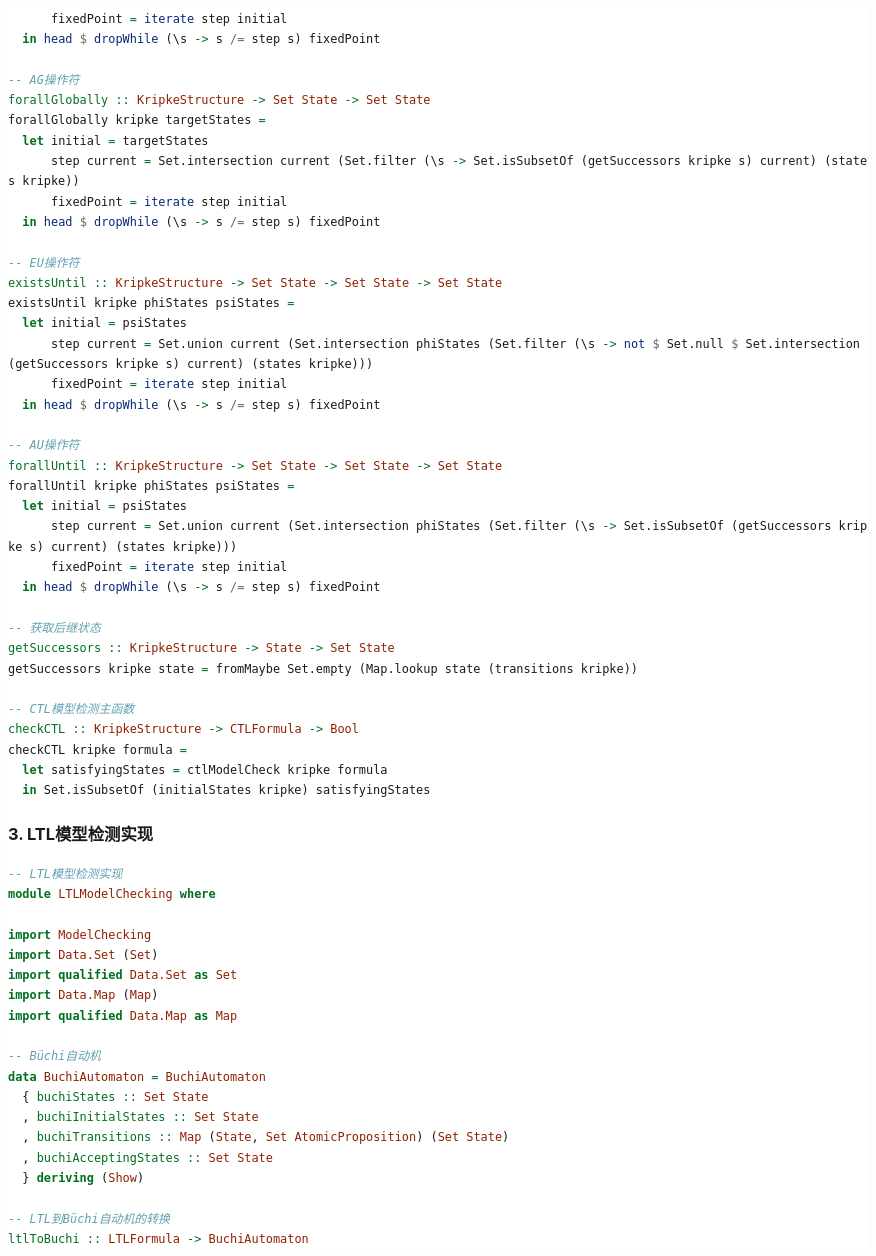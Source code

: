 ```haskell
      fixedPoint = iterate step initial
  in head $ dropWhile (\s -> s /= step s) fixedPoint

-- AG操作符
forallGlobally :: KripkeStructure -> Set State -> Set State
forallGlobally kripke targetStates = 
  let initial = targetStates
      step current = Set.intersection current (Set.filter (\s -> Set.isSubsetOf (getSuccessors kripke s) current) (states kripke))
      fixedPoint = iterate step initial
  in head $ dropWhile (\s -> s /= step s) fixedPoint

-- EU操作符
existsUntil :: KripkeStructure -> Set State -> Set State -> Set State
existsUntil kripke phiStates psiStates = 
  let initial = psiStates
      step current = Set.union current (Set.intersection phiStates (Set.filter (\s -> not $ Set.null $ Set.intersection (getSuccessors kripke s) current) (states kripke)))
      fixedPoint = iterate step initial
  in head $ dropWhile (\s -> s /= step s) fixedPoint

-- AU操作符
forallUntil :: KripkeStructure -> Set State -> Set State -> Set State
forallUntil kripke phiStates psiStates = 
  let initial = psiStates
      step current = Set.union current (Set.intersection phiStates (Set.filter (\s -> Set.isSubsetOf (getSuccessors kripke s) current) (states kripke)))
      fixedPoint = iterate step initial
  in head $ dropWhile (\s -> s /= step s) fixedPoint

-- 获取后继状态
getSuccessors :: KripkeStructure -> State -> Set State
getSuccessors kripke state = fromMaybe Set.empty (Map.lookup state (transitions kripke))

-- CTL模型检测主函数
checkCTL :: KripkeStructure -> CTLFormula -> Bool
checkCTL kripke formula = 
  let satisfyingStates = ctlModelCheck kripke formula
  in Set.isSubsetOf (initialStates kripke) satisfyingStates
```

### 3. LTL模型检测实现

```haskell
-- LTL模型检测实现
module LTLModelChecking where

import ModelChecking
import Data.Set (Set)
import qualified Data.Set as Set
import Data.Map (Map)
import qualified Data.Map as Map

-- Büchi自动机
data BuchiAutomaton = BuchiAutomaton
  { buchiStates :: Set State
  , buchiInitialStates :: Set State
  , buchiTransitions :: Map (State, Set AtomicProposition) (Set State)
  , buchiAcceptingStates :: Set State
  } deriving (Show)

-- LTL到Büchi自动机的转换
ltlToBuchi :: LTLFormula -> BuchiAutomaton
```